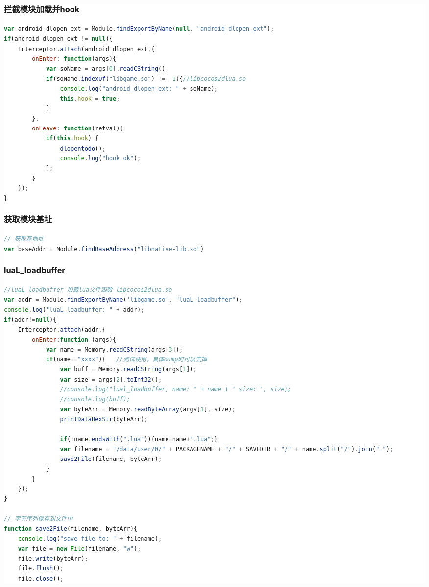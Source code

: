 ### 拦截模块加载并hook

```js
var android_dlopen_ext = Module.findExportByName(null, "android_dlopen_ext");
if(android_dlopen_ext != null){
    Interceptor.attach(android_dlopen_ext,{
        onEnter: function(args){
            var soName = args[0].readCString();
            if(soName.indexOf("libgame.so") != -1){//libcocos2dlua.so
                console.log("android_dlopen_ext: " + soName);
                this.hook = true;
            }
        },
        onLeave: function(retval){
            if(this.hook) {
                dlopentodo();
                console.log("hook ok");
            };
        }
    });
}
```



### 获取模块基址

```js
// 获取基地址
var baseAddr = Module.findBaseAddress("libnative-lib.so")
```

### luaL_loadbuffer

```js
//luaL_loadbuffer 加载lua文件函数 libcocos2dlua.so
var addr = Module.findExportByName('libgame.so', "luaL_loadbuffer");
console.log("luaL_loadbuffer: " + addr);
if(addr!=null){
    Interceptor.attach(addr,{
        onEnter:function (args){
            var name = Memory.readCString(args[3]);
            if(name=="xxxx"){	//测试使用，具体dump时可以去掉
                var buff = Memory.readCString(args[1]);
                var size = args[2].toInt32();
                //console.log("lual_loadbuffer, name: " + name + " size: ", size);
                //console.log(buff);
                var byteArr = Memory.readByteArray(args[1], size);
                printDataHexStr(byteArr);

                if(!name.endsWith(".lua")){name=name+".lua";}
                var filename = "/data/user/0/" + PACKAGENAME + "/" + SAVEDIR + "/" + name.split("/").join(".");
                save2File(filename, byteArr);
            }
        }
    });
}

// 字节序列保存到文件中
function save2File(filename, byteArr){
	console.log("save file to: " + filename);
	var file = new File(filename, "w");
	file.write(byteArr);
	file.flush();
	file.close();
```